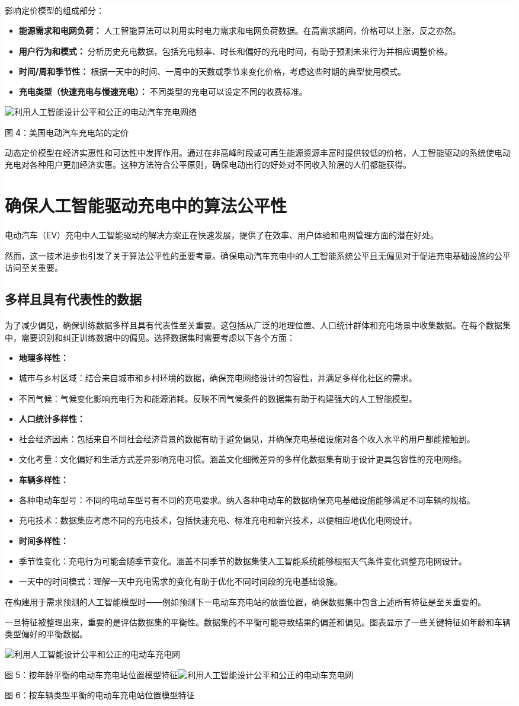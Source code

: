 影响定价模型的组成部分：

+   **能源需求和电网负荷：** 人工智能算法可以利用实时电力需求和电网负荷数据。在高需求期间，价格可以上涨，反之亦然。

+   **用户行为和模式：** 分析历史充电数据，包括充电频率、时长和偏好的充电时间，有助于预测未来行为并相应调整价格。

+   **时间/周和季节性：** 根据一天中的时间、一周中的天数或季节来变化价格，考虑这些时期的典型使用模式。

+   **充电类型（快速充电与慢速充电）：** 不同类型的充电可以设定不同的收费标准。

![利用人工智能设计公平和公正的电动汽车充电网络](../Images/aad376a944f1ed3fe8dc9f7394fc8993.png)

图 4：美国电动汽车充电站的定价

动态定价模型在经济实惠性和可达性中发挥作用。通过在非高峰时段或可再生能源资源丰富时提供较低的价格，人工智能驱动的系统使电动充电对各种用户更加经济实惠。这种方法符合公平原则，确保电动出行的好处对不同收入阶层的人们都能获得。

# 确保人工智能驱动充电中的算法公平性

电动汽车（EV）充电中人工智能驱动的解决方案正在快速发展，提供了在效率、用户体验和电网管理方面的潜在好处。

然而，这一技术进步也引发了关于算法公平性的重要考量。确保电动汽车充电中的人工智能系统公平且无偏见对于促进充电基础设施的公平访问至关重要。

## 多样且具有代表性的数据

为了减少偏见，确保训练数据多样且具有代表性至关重要。这包括从广泛的地理位置、人口统计群体和充电场景中收集数据。在每个数据集中，需要识别和纠正训练数据中的偏见。选择数据集时需要考虑以下各个方面：

+   **地理多样性：**

+   城市与乡村区域：结合来自城市和乡村环境的数据，确保充电网络设计的包容性，并满足多样化社区的需求。

+   不同气候：气候变化影响充电行为和能源消耗。反映不同气候条件的数据集有助于构建强大的人工智能模型。

+   **人口统计多样性：**

+   社会经济因素：包括来自不同社会经济背景的数据有助于避免偏见，并确保充电基础设施对各个收入水平的用户都能接触到。

+   文化考量：文化偏好和生活方式差异影响充电习惯。涵盖文化细微差异的多样化数据集有助于设计更具包容性的充电网络。

+   **车辆多样性：**

+   各种电动车型号：不同的电动车型号有不同的充电要求。纳入各种电动车的数据确保充电基础设施能够满足不同车辆的规格。

+   充电技术：数据集应考虑不同的充电技术，包括快速充电、标准充电和新兴技术，以便相应地优化电网设计。

+   **时间多样性：**

+   季节性变化：充电行为可能会随季节变化。涵盖不同季节的数据集使人工智能系统能够根据天气条件变化调整充电网设计。

+   一天中的时间模式：理解一天中充电需求的变化有助于优化不同时间段的充电基础设施。

在构建用于需求预测的人工智能模型时——例如预测下一电动车充电站的放置位置，确保数据集中包含上述所有特征是至关重要的。

一旦特征被整理出来，重要的是评估数据集的平衡性。数据集的不平衡可能导致结果的偏差和偏见。图表显示了一些关键特征如年龄和车辆类型偏好的平衡数据。

![利用人工智能设计公平和公正的电动车充电网](../Images/938d3a7c6d4ac0a3bb70f1092f8e0c2f.png)

图 5：按年龄平衡的电动车充电站位置模型特征![利用人工智能设计公平和公正的电动车充电网](../Images/92b2eb60c96ca6a220a46128c60b5a6f.png)

图 6：按车辆类型平衡的电动车充电站位置模型特征
